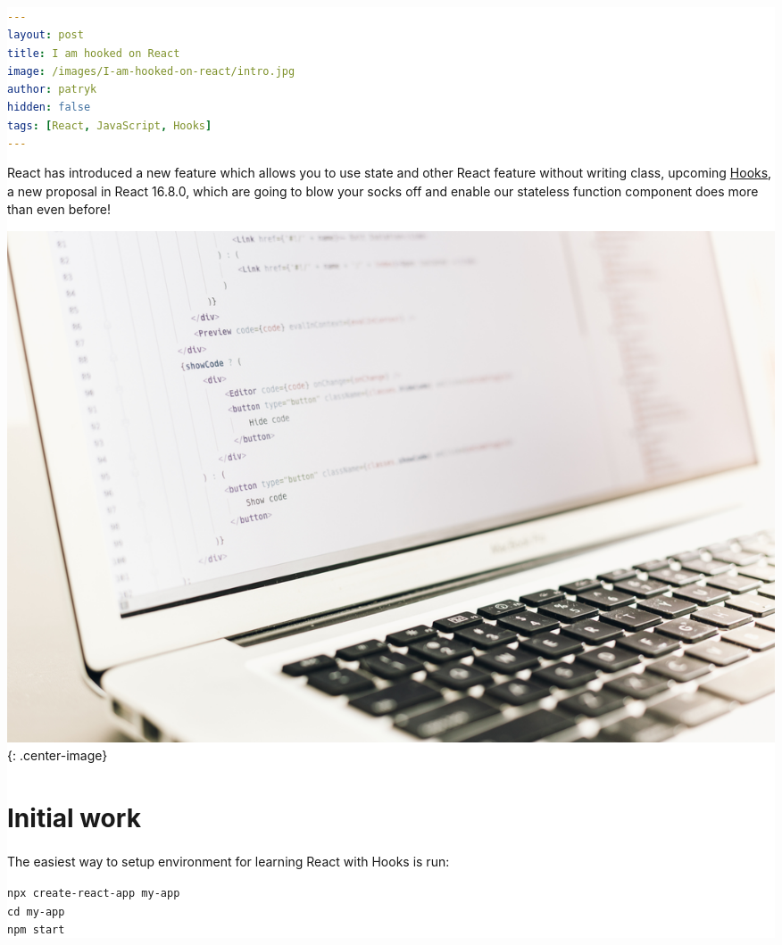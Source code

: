 ```yaml
---
layout: post
title: I am hooked on React
image: /images/I-am-hooked-on-react/intro.jpg
author: patryk
hidden: false
tags: [React, JavaScript, Hooks] 
---
```


React has introduced a new feature which allows you to use state and other React feature without writing class, upcoming [Hooks](https://reactjs.org/docs/hooks-overview.html), a new proposal in React 16.8.0, which are going to blow your socks off and enable our stateless function component does more than even before!

![](/images/I-am-hooked-on-react/intro.jpg){: .center-image}

# Initial work #

The easiest way to setup environment for learning React with Hooks is run:

```
npx create-react-app my-app
cd my-app
npm start
```
